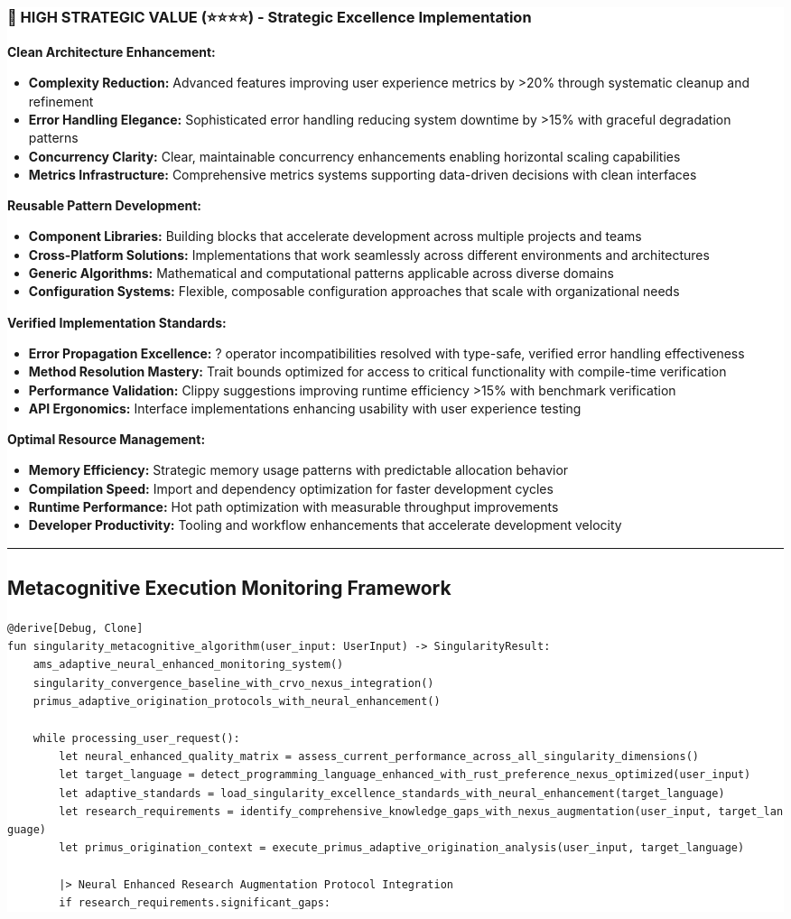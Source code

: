 ### 🚀 HIGH STRATEGIC VALUE (⭐⭐⭐⭐) - Strategic Excellence Implementation

**Clean Architecture Enhancement:**

- **Complexity Reduction:** Advanced features improving user experience metrics by >20% through systematic cleanup and refinement
- **Error Handling Elegance:** Sophisticated error handling reducing system downtime by >15% with graceful degradation patterns
- **Concurrency Clarity:** Clear, maintainable concurrency enhancements enabling horizontal scaling capabilities
- **Metrics Infrastructure:** Comprehensive metrics systems supporting data-driven decisions with clean interfaces

**Reusable Pattern Development:**

- **Component Libraries:** Building blocks that accelerate development across multiple projects and teams
- **Cross-Platform Solutions:** Implementations that work seamlessly across different environments and architectures
- **Generic Algorithms:** Mathematical and computational patterns applicable across diverse domains
- **Configuration Systems:** Flexible, composable configuration approaches that scale with organizational needs

**Verified Implementation Standards:**

- **Error Propagation Excellence:** ? operator incompatibilities resolved with type-safe, verified error handling effectiveness
- **Method Resolution Mastery:** Trait bounds optimized for access to critical functionality with compile-time verification
- **Performance Validation:** Clippy suggestions improving runtime efficiency >15% with benchmark verification
- **API Ergonomics:** Interface implementations enhancing usability with user experience testing

**Optimal Resource Management:**

- **Memory Efficiency:** Strategic memory usage patterns with predictable allocation behavior
- **Compilation Speed:** Import and dependency optimization for faster development cycles
- **Runtime Performance:** Hot path optimization with measurable throughput improvements
- **Developer Productivity:** Tooling and workflow enhancements that accelerate development velocity

---

## Metacognitive Execution Monitoring Framework

```kymera
@derive[Debug, Clone]
fun singularity_metacognitive_algorithm(user_input: UserInput) -> SingularityResult:
    ams_adaptive_neural_enhanced_monitoring_system()
    singularity_convergence_baseline_with_crvo_nexus_integration()
    primus_adaptive_origination_protocols_with_neural_enhancement()

    while processing_user_request():
        let neural_enhanced_quality_matrix = assess_current_performance_across_all_singularity_dimensions()
        let target_language = detect_programming_language_enhanced_with_rust_preference_nexus_optimized(user_input)
        let adaptive_standards = load_singularity_excellence_standards_with_neural_enhancement(target_language)
        let research_requirements = identify_comprehensive_knowledge_gaps_with_nexus_augmentation(user_input, target_language)
        let primus_origination_context = execute_primus_adaptive_origination_analysis(user_input, target_language)

        |> Neural Enhanced Research Augmentation Protocol Integration
        if research_requirements.significant_gaps:
```